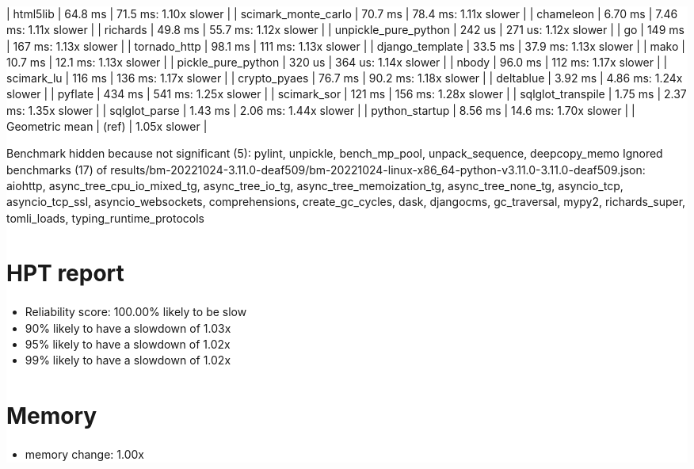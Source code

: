 | html5lib                | 64.8 ms                                                | 71.5 ms: 1.10x slower                                                 |
| scimark_monte_carlo     | 70.7 ms                                                | 78.4 ms: 1.11x slower                                                 |
| chameleon               | 6.70 ms                                                | 7.46 ms: 1.11x slower                                                 |
| richards                | 49.8 ms                                                | 55.7 ms: 1.12x slower                                                 |
| unpickle_pure_python    | 242 us                                                 | 271 us: 1.12x slower                                                  |
| go                      | 149 ms                                                 | 167 ms: 1.13x slower                                                  |
| tornado_http            | 98.1 ms                                                | 111 ms: 1.13x slower                                                  |
| django_template         | 33.5 ms                                                | 37.9 ms: 1.13x slower                                                 |
| mako                    | 10.7 ms                                                | 12.1 ms: 1.13x slower                                                 |
| pickle_pure_python      | 320 us                                                 | 364 us: 1.14x slower                                                  |
| nbody                   | 96.0 ms                                                | 112 ms: 1.17x slower                                                  |
| scimark_lu              | 116 ms                                                 | 136 ms: 1.17x slower                                                  |
| crypto_pyaes            | 76.7 ms                                                | 90.2 ms: 1.18x slower                                                 |
| deltablue               | 3.92 ms                                                | 4.86 ms: 1.24x slower                                                 |
| pyflate                 | 434 ms                                                 | 541 ms: 1.25x slower                                                  |
| scimark_sor             | 121 ms                                                 | 156 ms: 1.28x slower                                                  |
| sqlglot_transpile       | 1.75 ms                                                | 2.37 ms: 1.35x slower                                                 |
| sqlglot_parse           | 1.43 ms                                                | 2.06 ms: 1.44x slower                                                 |
| python_startup          | 8.56 ms                                                | 14.6 ms: 1.70x slower                                                 |
| Geometric mean          | (ref)                                                  | 1.05x slower                                                          |

Benchmark hidden because not significant (5): pylint, unpickle, bench_mp_pool, unpack_sequence, deepcopy_memo
Ignored benchmarks (17) of results/bm-20221024-3.11.0-deaf509/bm-20221024-linux-x86_64-python-v3.11.0-3.11.0-deaf509.json: aiohttp, async_tree_cpu_io_mixed_tg, async_tree_io_tg, async_tree_memoization_tg, async_tree_none_tg, asyncio_tcp, asyncio_tcp_ssl, asyncio_websockets, comprehensions, create_gc_cycles, dask, djangocms, gc_traversal, mypy2, richards_super, tomli_loads, typing_runtime_protocols


# HPT report

- Reliability score: 100.00% likely to be slow
- 90% likely to have a slowdown of 1.03x
- 95% likely to have a slowdown of 1.02x
- 99% likely to have a slowdown of 1.02x


# Memory

- memory change: 1.00x